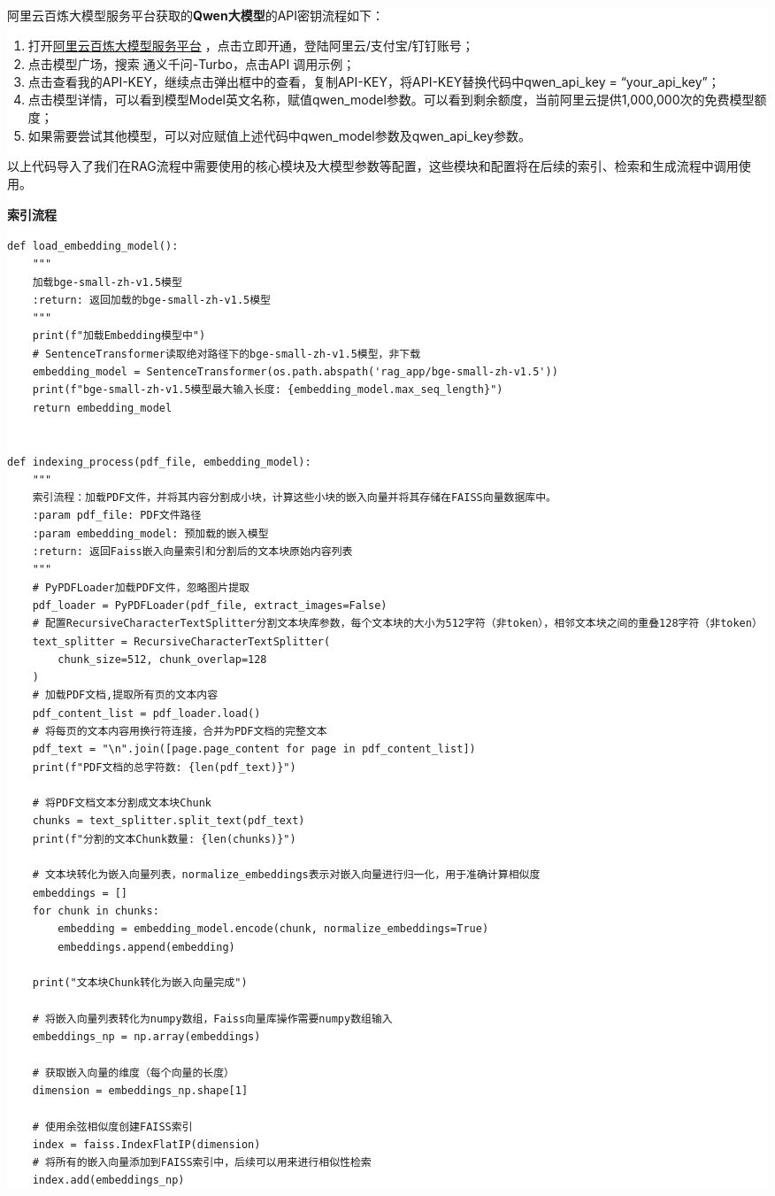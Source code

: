 阿里云百炼大模型服务平台获取的**Qwen大模型**的API密钥流程如下：

1. 打开[阿里云百炼大模型服务平台](https://www.aliyun.com/product/bailian) ，点击立即开通，登陆阿里云/支付宝/钉钉账号；
2. 点击模型广场，搜索 通义千问-Turbo，点击API 调用示例；
3. 点击查看我的API-KEY，继续点击弹出框中的查看，复制API-KEY，将API-KEY替换代码中qwen\_api\_key = “your\_api\_key”；
4. 点击模型详情，可以看到模型Model英文名称，赋值qwen\_model参数。可以看到剩余额度，当前阿里云提供1,000,000次的免费模型额度；
5. 如果需要尝试其他模型，可以对应赋值上述代码中qwen\_model参数及qwen\_api\_key参数。

以上代码导入了我们在RAG流程中需要使用的核心模块及大模型参数等配置，这些模块和配置将在后续的索引、检索和生成流程中调用使用。

**索引流程**

```plain
def load_embedding_model():
    """
    加载bge-small-zh-v1.5模型
    :return: 返回加载的bge-small-zh-v1.5模型
    """
    print(f"加载Embedding模型中")
    # SentenceTransformer读取绝对路径下的bge-small-zh-v1.5模型，非下载
    embedding_model = SentenceTransformer(os.path.abspath('rag_app/bge-small-zh-v1.5'))
    print(f"bge-small-zh-v1.5模型最大输入长度: {embedding_model.max_seq_length}") 
    return embedding_model


def indexing_process(pdf_file, embedding_model):
    """
    索引流程：加载PDF文件，并将其内容分割成小块，计算这些小块的嵌入向量并将其存储在FAISS向量数据库中。
    :param pdf_file: PDF文件路径
    :param embedding_model: 预加载的嵌入模型
    :return: 返回Faiss嵌入向量索引和分割后的文本块原始内容列表
    """
    # PyPDFLoader加载PDF文件，忽略图片提取
    pdf_loader = PyPDFLoader(pdf_file, extract_images=False)
    # 配置RecursiveCharacterTextSplitter分割文本块库参数，每个文本块的大小为512字符（非token），相邻文本块之间的重叠128字符（非token）
    text_splitter = RecursiveCharacterTextSplitter(
        chunk_size=512, chunk_overlap=128
    )
    # 加载PDF文档,提取所有页的文本内容
    pdf_content_list = pdf_loader.load()
    # 将每页的文本内容用换行符连接，合并为PDF文档的完整文本
    pdf_text = "\n".join([page.page_content for page in pdf_content_list])
    print(f"PDF文档的总字符数: {len(pdf_text)}") 

    # 将PDF文档文本分割成文本块Chunk
    chunks = text_splitter.split_text(pdf_text)
    print(f"分割的文本Chunk数量: {len(chunks)}") 

    # 文本块转化为嵌入向量列表，normalize_embeddings表示对嵌入向量进行归一化，用于准确计算相似度
    embeddings = []
    for chunk in chunks:
        embedding = embedding_model.encode(chunk, normalize_embeddings=True)
        embeddings.append(embedding)

    print("文本块Chunk转化为嵌入向量完成")

    # 将嵌入向量列表转化为numpy数组，Faiss向量库操作需要numpy数组输入
    embeddings_np = np.array(embeddings)

    # 获取嵌入向量的维度（每个向量的长度）
    dimension = embeddings_np.shape[1]

    # 使用余弦相似度创建FAISS索引
    index = faiss.IndexFlatIP(dimension)
    # 将所有的嵌入向量添加到FAISS索引中，后续可以用来进行相似性检索
    index.add(embeddings_np)
```